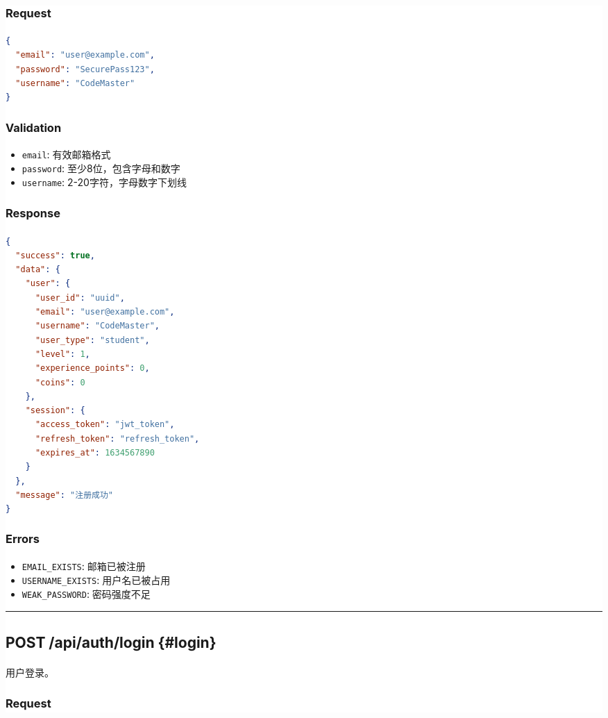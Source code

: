 ### Request

```json
{
  "email": "user@example.com",
  "password": "SecurePass123",
  "username": "CodeMaster"
}
```

### Validation
- `email`: 有效邮箱格式
- `password`: 至少8位，包含字母和数字
- `username`: 2-20字符，字母数字下划线

### Response

```json
{
  "success": true,
  "data": {
    "user": {
      "user_id": "uuid",
      "email": "user@example.com",
      "username": "CodeMaster",
      "user_type": "student",
      "level": 1,
      "experience_points": 0,
      "coins": 0
    },
    "session": {
      "access_token": "jwt_token",
      "refresh_token": "refresh_token",
      "expires_at": 1634567890
    }
  },
  "message": "注册成功"
}
```

### Errors
- `EMAIL_EXISTS`: 邮箱已被注册
- `USERNAME_EXISTS`: 用户名已被占用
- `WEAK_PASSWORD`: 密码强度不足

---

## POST /api/auth/login {#login}

用户登录。

### Request
